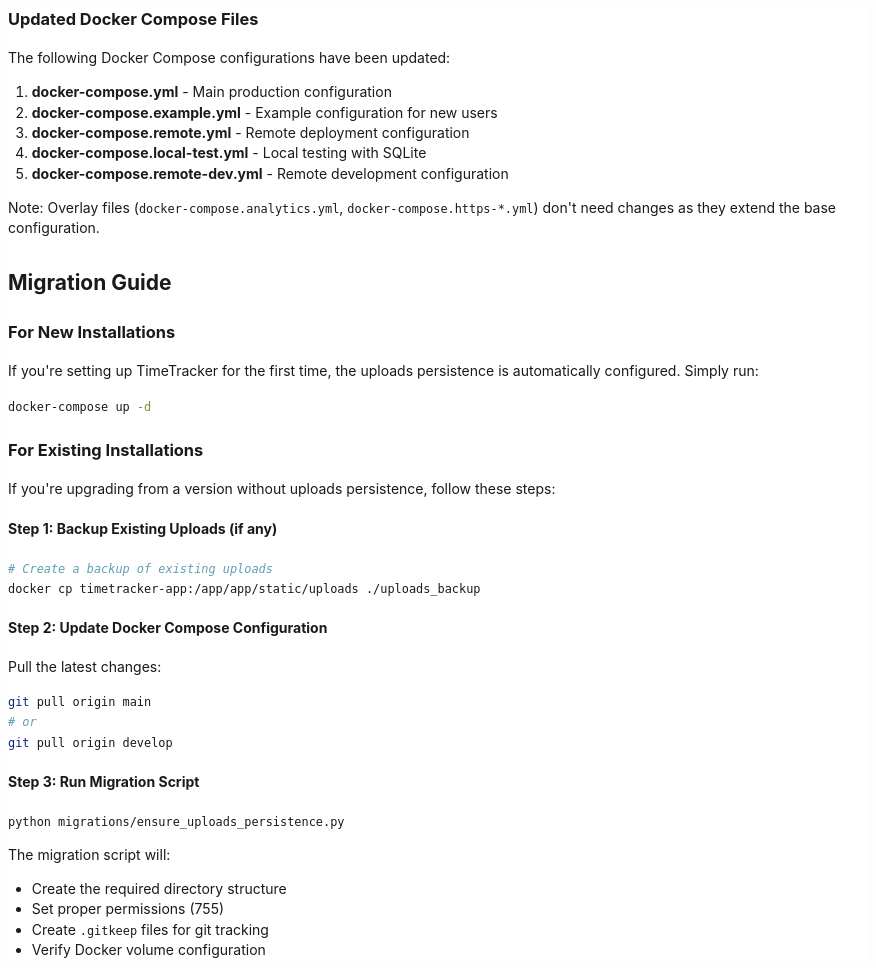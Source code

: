 ### Updated Docker Compose Files

The following Docker Compose configurations have been updated:

1. **docker-compose.yml** - Main production configuration
2. **docker-compose.example.yml** - Example configuration for new users
3. **docker-compose.remote.yml** - Remote deployment configuration
4. **docker-compose.local-test.yml** - Local testing with SQLite
5. **docker-compose.remote-dev.yml** - Remote development configuration

Note: Overlay files (`docker-compose.analytics.yml`, `docker-compose.https-*.yml`) don't need changes as they extend the base configuration.

## Migration Guide

### For New Installations

If you're setting up TimeTracker for the first time, the uploads persistence is automatically configured. Simply run:

```bash
docker-compose up -d
```

### For Existing Installations

If you're upgrading from a version without uploads persistence, follow these steps:

#### Step 1: Backup Existing Uploads (if any)

```bash
# Create a backup of existing uploads
docker cp timetracker-app:/app/app/static/uploads ./uploads_backup
```

#### Step 2: Update Docker Compose Configuration

Pull the latest changes:

```bash
git pull origin main
# or
git pull origin develop
```

#### Step 3: Run Migration Script

```bash
python migrations/ensure_uploads_persistence.py
```

The migration script will:
- Create the required directory structure
- Set proper permissions (755)
- Create `.gitkeep` files for git tracking
- Verify Docker volume configuration
